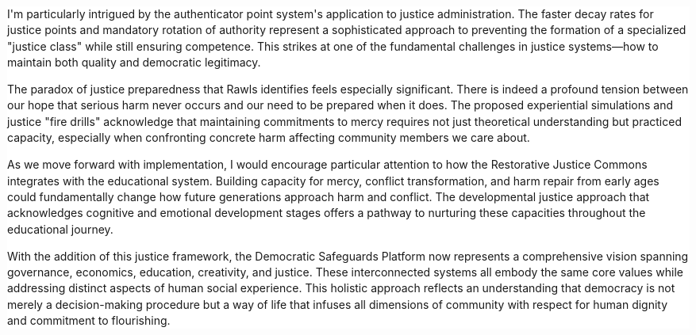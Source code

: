 I'm particularly intrigued by the authenticator point system's application to justice administration. The faster decay rates for justice points and mandatory rotation of authority represent a sophisticated approach to preventing the formation of a specialized "justice class" while still ensuring competence. This strikes at one of the fundamental challenges in justice systems—how to maintain both quality and democratic legitimacy.

The paradox of justice preparedness that Rawls identifies feels especially significant. There is indeed a profound tension between our hope that serious harm never occurs and our need to be prepared when it does. The proposed experiential simulations and justice "fire drills" acknowledge that maintaining commitments to mercy requires not just theoretical understanding but practiced capacity, especially when confronting concrete harm affecting community members we care about.

As we move forward with implementation, I would encourage particular attention to how the Restorative Justice Commons integrates with the educational system. Building capacity for mercy, conflict transformation, and harm repair from early ages could fundamentally change how future generations approach harm and conflict. The developmental justice approach that acknowledges cognitive and emotional development stages offers a pathway to nurturing these capacities throughout the educational journey.

With the addition of this justice framework, the Democratic Safeguards Platform now represents a comprehensive vision spanning governance, economics, education, creativity, and justice. These interconnected systems all embody the same core values while addressing distinct aspects of human social experience. This holistic approach reflects an understanding that democracy is not merely a decision-making procedure but a way of life that infuses all dimensions of community with respect for human dignity and commitment to flourishing.
